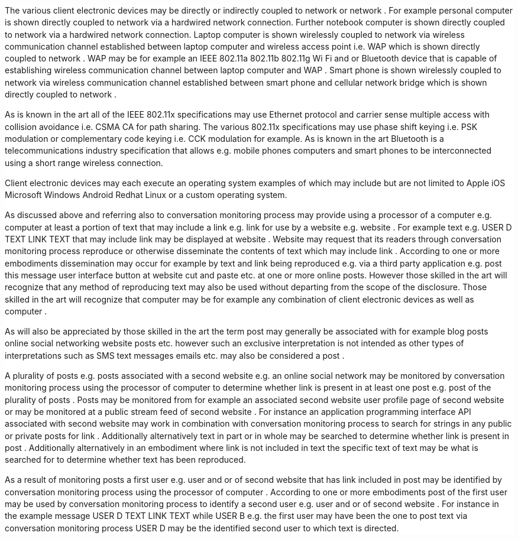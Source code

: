 The various client electronic devices may be directly or indirectly coupled to network or network . For example personal computer is shown directly coupled to network via a hardwired network connection. Further notebook computer is shown directly coupled to network via a hardwired network connection. Laptop computer is shown wirelessly coupled to network via wireless communication channel established between laptop computer and wireless access point i.e. WAP which is shown directly coupled to network . WAP may be for example an IEEE 802.11a 802.11b 802.11g Wi Fi and or Bluetooth device that is capable of establishing wireless communication channel between laptop computer and WAP . Smart phone is shown wirelessly coupled to network via wireless communication channel established between smart phone and cellular network bridge which is shown directly coupled to network .

As is known in the art all of the IEEE 802.11x specifications may use Ethernet protocol and carrier sense multiple access with collision avoidance i.e. CSMA CA for path sharing. The various 802.11x specifications may use phase shift keying i.e. PSK modulation or complementary code keying i.e. CCK modulation for example. As is known in the art Bluetooth is a telecommunications industry specification that allows e.g. mobile phones computers and smart phones to be interconnected using a short range wireless connection.

Client electronic devices may each execute an operating system examples of which may include but are not limited to Apple iOS Microsoft Windows Android Redhat Linux or a custom operating system.

As discussed above and referring also to conversation monitoring process may provide using a processor of a computer e.g. computer at least a portion of text that may include a link e.g. link for use by a website e.g. website . For example text e.g. USER D TEXT LINK TEXT that may include link may be displayed at website . Website may request that its readers through conversation monitoring process reproduce or otherwise disseminate the contents of text which may include link . According to one or more embodiments dissemination may occur for example by text and link being reproduced e.g. via a third party application e.g. post this message user interface button at website cut and paste etc. at one or more online posts. However those skilled in the art will recognize that any method of reproducing text may also be used without departing from the scope of the disclosure. Those skilled in the art will recognize that computer may be for example any combination of client electronic devices as well as computer .

As will also be appreciated by those skilled in the art the term post may generally be associated with for example blog posts online social networking website posts etc. however such an exclusive interpretation is not intended as other types of interpretations such as SMS text messages emails etc. may also be considered a post .

A plurality of posts e.g. posts associated with a second website e.g. an online social network may be monitored by conversation monitoring process using the processor of computer to determine whether link is present in at least one post e.g. post of the plurality of posts . Posts may be monitored from for example an associated second website user profile page of second website or may be monitored at a public stream feed of second website . For instance an application programming interface API associated with second website may work in combination with conversation monitoring process to search for strings in any public or private posts for link . Additionally alternatively text in part or in whole may be searched to determine whether link is present in post . Additionally alternatively in an embodiment where link is not included in text the specific text of text may be what is searched for to determine whether text has been reproduced.

As a result of monitoring posts a first user e.g. user and or of second website that has link included in post may be identified by conversation monitoring process using the processor of computer . According to one or more embodiments post of the first user may be used by conversation monitoring process to identify a second user e.g. user and or of second website . For instance in the example message USER D TEXT LINK TEXT while USER B e.g. the first user may have been the one to post text via conversation monitoring process USER D may be the identified second user to which text is directed.
